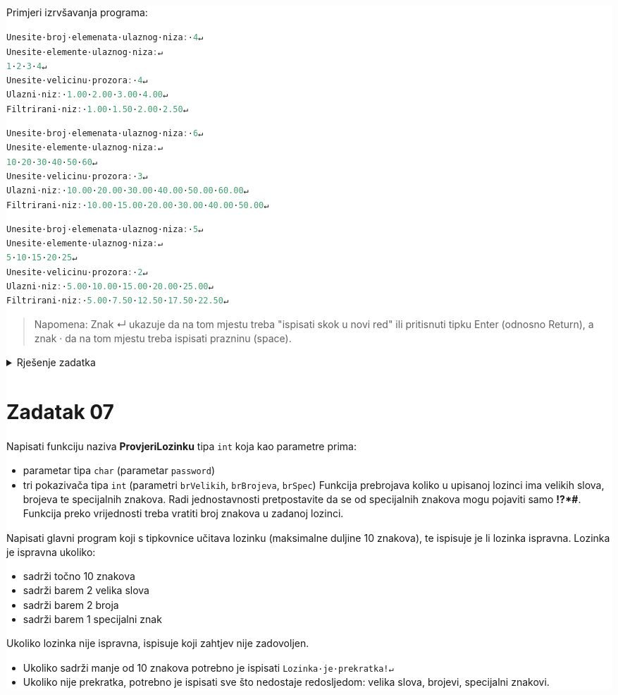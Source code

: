 Primjeri izrvšavanja programa:

```c
Unesite·broj·elemenata·ulaznog·niza:·4↵
Unesite·elemente·ulaznog·niza:↵
1·2·3·4↵
Unesite·velicinu·prozora:·4↵
Ulazni·niz:·1.00·2.00·3.00·4.00↵
Filtrirani·niz:·1.00·1.50·2.00·2.50↵
```

```c
Unesite·broj·elemenata·ulaznog·niza:·6↵
Unesite·elemente·ulaznog·niza:↵
10·20·30·40·50·60↵
Unesite·velicinu·prozora:·3↵
Ulazni·niz:·10.00·20.00·30.00·40.00·50.00·60.00↵
Filtrirani·niz:·10.00·15.00·20.00·30.00·40.00·50.00↵
```

```c
Unesite·broj·elemenata·ulaznog·niza:·5↵
Unesite·elemente·ulaznog·niza:↵
5·10·15·20·25↵
Unesite·velicinu·prozora:·2↵
Ulazni·niz:·5.00·10.00·15.00·20.00·25.00↵
Filtrirani·niz:·5.00·7.50·12.50·17.50·22.50↵
```

> Napomena: Znak ↵ ukazuje da na tom mjestu treba "ispisati skok u novi red" ili pritisnuti tipku Enter (odnosno Return), a znak · da na tom mjestu treba ispisati prazninu (space).


<details><summary>Rješenje zadatka</summary></details>


# Zadatak 07
Napisati funkciju naziva **ProvjeriLozinku** tipa `int` koja kao parametre prima:

- parametar tipa `char` (parametar `password`)
- tri pokazivača tipa `int` (parametri `brVelikih`, `brBrojeva`, `brSpec`) Funkcija prebrojava koliko u upisanoj lozinci ima velikih slova, brojeva te specijalnih znakova. Radi jednostavnosti pretpostavite da se od specijalnih znakova mogu pojaviti samo **!?\*\#**. Funkcija preko vrijednosti treba vratiti broj znakova u zadanoj lozinci.

Napisati glavni program koji s tipkovnice učitava lozinku (maksimalne duljine 10 znakova), te ispisuje je li lozinka ispravna. Lozinka je ispravna ukoliko:

- sadrži točno 10 znakova
- sadrži barem 2 velika slova
- sadrži barem 2 broja
- sadrži barem 1 specijalni znak

Ukoliko lozinka nije ispravna, ispisuje koji zahtjev nije zadovoljen.
 - Ukoliko sadrži manje od 10 znakova potrebno je ispisati `Lozinka·je·prekratka!↵`
 - Ukoliko nije prekratka, potrebno je ispisati sve što nedostaje redosljedom: velika slova, brojevi, specijalni znakovi.
